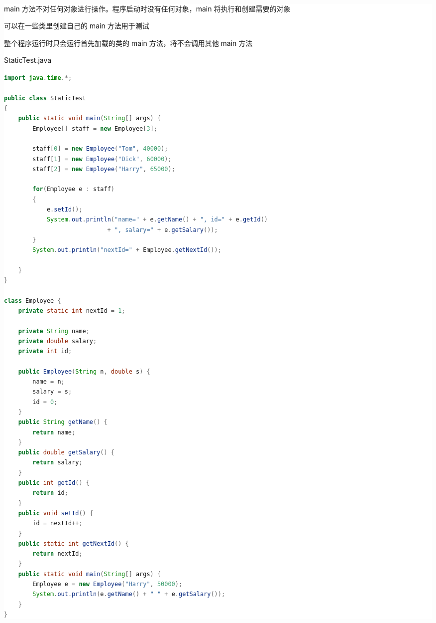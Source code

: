 main 方法不对任何对象进行操作。程序启动时没有任何对象，main 将执行和创建需要的对象

可以在一些类里创建自己的 main 方法用于测试

整个程序运行时只会运行首先加载的类的 main 方法，将不会调用其他 main 方法



StaticTest.java

```java
import java.time.*;

public class StaticTest 
{
	public static void main(String[] args) {
		Employee[] staff = new Employee[3];

		staff[0] = new Employee("Tom", 40000); 
		staff[1] = new Employee("Dick", 60000);
		staff[2] = new Employee("Harry", 65000);

		for(Employee e : staff)
		{
			e.setId();
			System.out.println("name=" + e.getName() + ", id=" + e.getId()
				             + ", salary=" + e.getSalary());
		}
		System.out.println("nextId=" + Employee.getNextId());

	}
}

class Employee {
	private static int nextId = 1;

	private String name;
	private double salary;
	private int id;

	public Employee(String n, double s) {
		name = n;
		salary = s;
		id = 0;
	}
	public String getName() {
		return name;
	}
	public double getSalary() {
		return salary;
	}
	public int getId() {
		return id;
	}
	public void setId() {
		id = nextId++;
	}
	public static int getNextId() {
		return nextId;
	}
	public static void main(String[] args) {
		Employee e = new Employee("Harry", 50000);
		System.out.println(e.getName() + " " + e.getSalary());
	}
}
```
